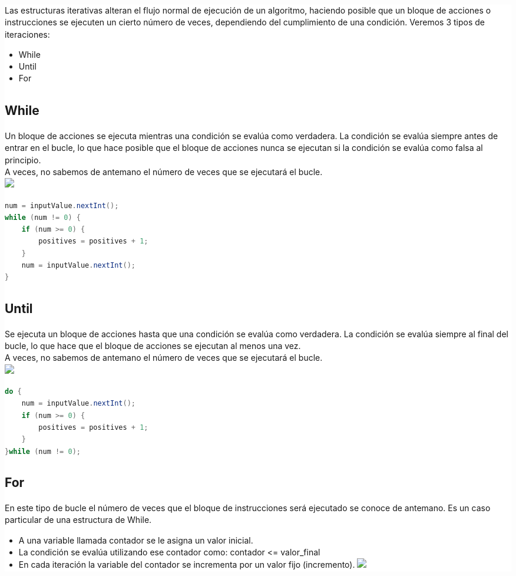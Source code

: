 Las estructuras iterativas alteran el flujo normal de ejecución de un algoritmo, haciendo posible que un bloque de acciones o instrucciones se ejecuten un cierto número de veces, dependiendo del cumplimiento de una condición. Veremos 3 tipos de iteraciones:

* While
* Until
* For 

## While

Un bloque de acciones se ejecuta mientras una condición se evalúa como verdadera. La condición se evalúa siempre antes de entrar en el bucle, lo que hace posible que el bloque de acciones nunca se ejecutan si la condición se evalúa como falsa al principio.  
A veces, no sabemos de antemano el número de veces que se ejecutará el bucle.  
![](/programacion-java/assets/img/java-basico/while.png)

```java
num = inputValue.nextInt();
while (num != 0) {
    if (num >= 0) {
        positives = positives + 1;
    }
    num = inputValue.nextInt();
}
```

## Until

Se ejecuta un bloque de acciones hasta que una condición se evalúa como verdadera. La condición se evalúa siempre al final del bucle, lo que hace que el bloque de acciones se ejecutan al menos una vez.  
A veces, no sabemos de antemano el número de veces que se ejecutará el bucle.  
![](/programacion-java/assets/img/java-basico/until.png)

```java
do {
    num = inputValue.nextInt();
    if (num >= 0) {
        positives = positives + 1;
    }
}while (num != 0);
```

## For

En este tipo de bucle el número de veces que el bloque de instrucciones será ejecutado se conoce de antemano. Es un caso particular de una estructura de While.

* A una variable llamada contador se le asigna un valor inicial.
* La condición se evalúa utilizando ese contador como: contador &lt;= valor\_final
* En cada iteración la variable del contador se incrementa por un valor fijo \(incremento\).
  ![](/programacion-java/assets/img/java-basico//for.png)
